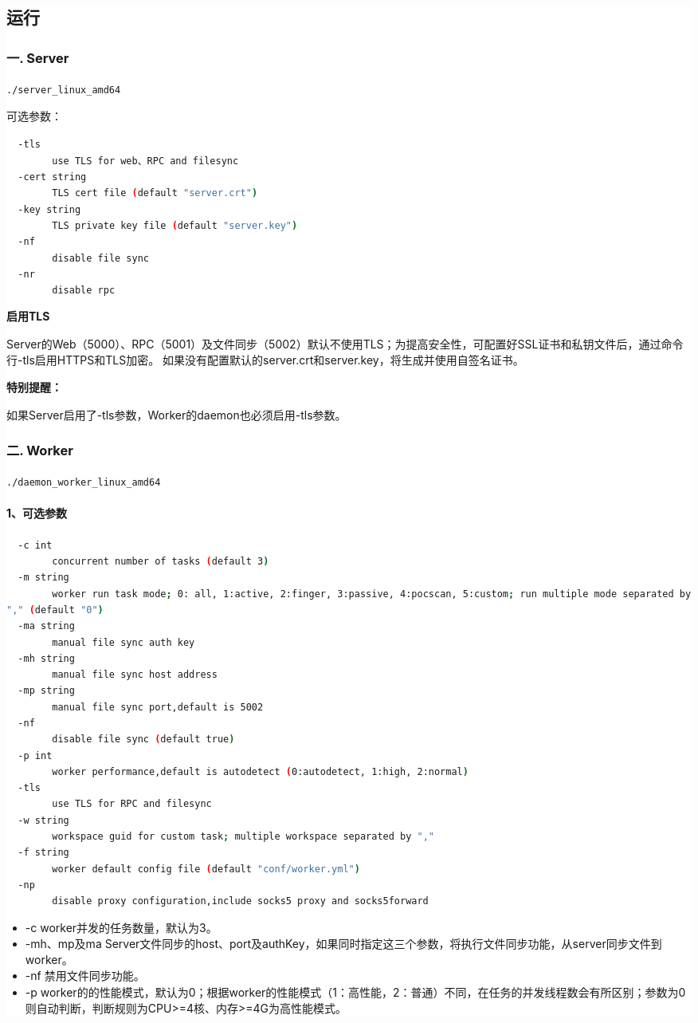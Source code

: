 ## 运行

 ### 一. Server

```bash
./server_linux_amd64
```
可选参数：
```bash
  -tls
    	use TLS for web、RPC and filesync
  -cert string
    	TLS cert file (default "server.crt")
  -key string
    	TLS private key file (default "server.key")
  -nf
    	disable file sync
  -nr
    	disable rpc
```

**启用TLS**

Server的Web（5000）、RPC（5001）及文件同步（5002）默认不使用TLS；为提高安全性，可配置好SSL证书和私钥文件后，通过命令行-tls启用HTTPS和TLS加密。 如果没有配置默认的server.crt和server.key，将生成并使用自签名证书。

**特别提醒：**

如果Server启用了-tls参数，Worker的daemon也必须启用-tls参数。

### 二. Worker

```bash
./daemon_worker_linux_amd64
```
#### 1、可选参数
```bash
  -c int
    	concurrent number of tasks (default 3)
  -m string
    	worker run task mode; 0: all, 1:active, 2:finger, 3:passive, 4:pocscan, 5:custom; run multiple mode separated by "," (default "0")
  -ma string
    	manual file sync auth key
  -mh string
    	manual file sync host address
  -mp string
    	manual file sync port,default is 5002
  -nf
    	disable file sync (default true)
  -p int
    	worker performance,default is autodetect (0:autodetect, 1:high, 2:normal)
  -tls
    	use TLS for RPC and filesync
  -w string
    	workspace guid for custom task; multiple workspace separated by ","
  -f string
    	worker default config file (default "conf/worker.yml")  
  -np
    	disable proxy configuration,include socks5 proxy and socks5forward
```
- -c worker并发的任务数量，默认为3。
- -mh、mp及ma Server文件同步的host、port及authKey，如果同时指定这三个参数，将执行文件同步功能，从server同步文件到worker。
- -nf 禁用文件同步功能。
- -p worker的的性能模式，默认为0；根据worker的性能模式（1：高性能，2：普通）不同，在任务的并发线程数会有所区别；参数为0则自动判断，判断规则为CPU>=4核、内存>=4G为高性能模式。